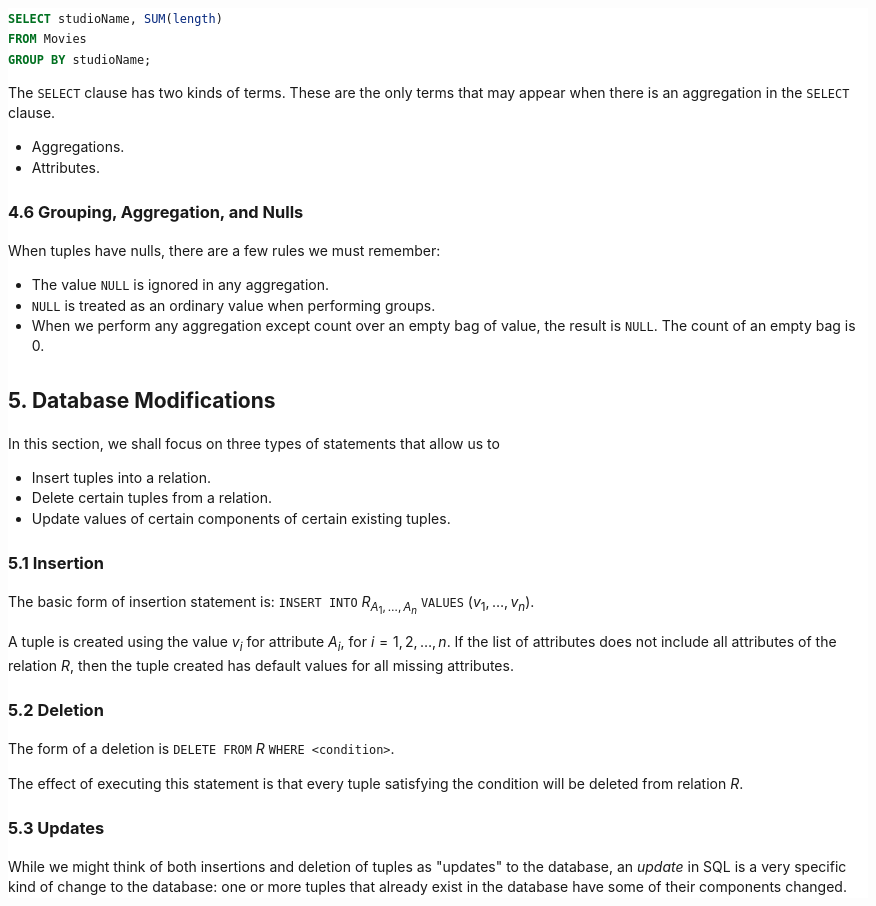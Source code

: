 ```SQL
SELECT studioName, SUM(length)
FROM Movies
GROUP BY studioName;
```

The `SELECT` clause has two kinds of terms. These are the only terms
that may appear when there is an aggregation in the `SELECT` clause.

+ Aggregations.
+ Attributes.

### 4.6 Grouping, Aggregation, and Nulls

When tuples have nulls, there are a few rules we must remember:

+ The value `NULL` is ignored in any aggregation.
+ `NULL` is treated as an ordinary value when performing groups.
+ When we perform any aggregation except count over an empty bag of value,
the result is `NULL`. The count of an empty bag is 0.

## 5. Database Modifications

In this section, we shall focus on three types of statements that allow us to

+ Insert tuples into a relation.
+ Delete certain tuples from a relation.
+ Update values of certain components of certain existing tuples.

### 5.1 Insertion

The basic form of insertion statement is:
`INSERT INTO` $R_{A_{1}, \dots, A_{n}}$
`VALUES` $(v_{1}, \dots, v_{n})$.

A tuple is created using the value $v_{i}$ for
attribute $A_{i}$, for $i = 1,2,\dots,n$. If the
list of attributes does not include all attributes
of the relation $R$, then the tuple created has
default values for all missing attributes.

### 5.2 Deletion

The form of a deletion is `DELETE FROM` $R$ `WHERE <condition>`.

The effect of executing this statement is that every
tuple satisfying the condition will be deleted from
relation $R$.

### 5.3 Updates

While we might think of both insertions and deletion of tuples
as "updates" to the database, an *update* in SQL is a very specific kind
of change to the database: one or more tuples that already exist in
the database have some of their components changed.
